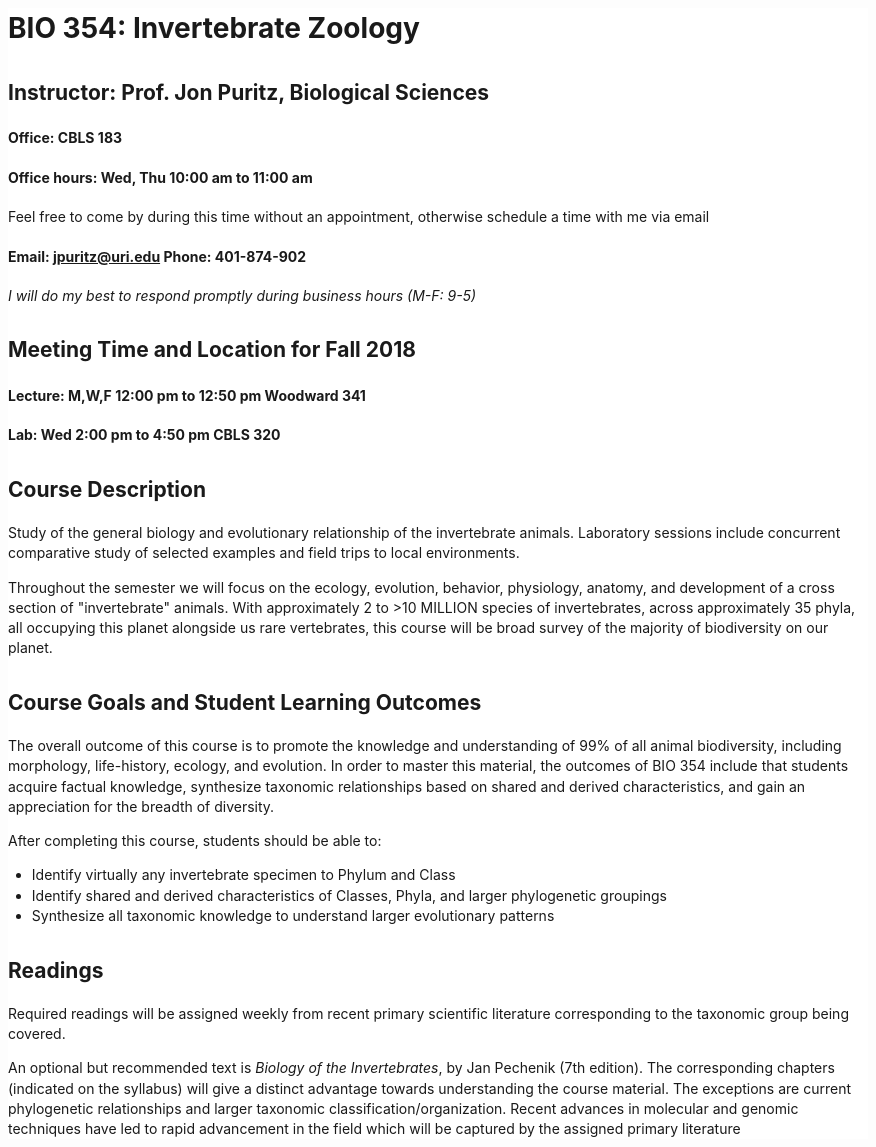 # BIO 354: Invertebrate Zoology  

## Instructor: Prof. Jon Puritz, Biological Sciences
#### Office: CBLS 183
#### Office hours: Wed, Thu 10:00 am to 11:00 am
Feel free to come by during this time without an appointment, otherwise schedule a time with me via email
#### Email: jpuritz@uri.edu  Phone: 401-874-902
*I will do my best to respond promptly during business hours (M-F: 9-5)*

## Meeting Time and Location for Fall 2018
#### Lecture: M,W,F 12:00 pm to 12:50 pm Woodward 341
#### Lab: Wed 2:00 pm to 4:50 pm CBLS 320

## Course Description
Study of the general biology and evolutionary relationship of the invertebrate animals. Laboratory sessions include concurrent comparative study of selected examples and field trips to local environments.

Throughout the semester we will focus on the ecology, evolution, behavior, physiology, anatomy, and development of a cross section of "invertebrate" animals. With approximately 2 to >10 MILLION species of invertebrates, across approximately 35 phyla, all occupying this planet alongside us rare vertebrates, this course will be broad survey of the majority of biodiversity on our planet.

## Course Goals and Student Learning Outcomes
The overall outcome of this course is to promote the knowledge and understanding of 99% of all animal biodiversity, including morphology, life-history, ecology, and evolution.  In order to master this material, the outcomes of BIO 354 include that students acquire factual knowledge, synthesize taxonomic relationships based on shared and derived characteristics, and gain an appreciation for the breadth of diversity.

After completing this course, students should be able to:
* Identify virtually any invertebrate specimen to Phylum and Class
* Identify shared and derived characteristics of Classes, Phyla, and larger phylogenetic groupings
* Synthesize all taxonomic knowledge to understand larger evolutionary patterns

## Readings
Required readings will be assigned weekly from recent primary scientific literature corresponding to the taxonomic group being covered.  

An optional but recommended text is *Biology of the Invertebrates*, by Jan Pechenik (7th edition).  The corresponding chapters (indicated on the syllabus) will give a distinct advantage towards understanding the course material.  The exceptions are current phylogenetic relationships and larger taxonomic classification/organization.  Recent advances in molecular and genomic techniques have led to rapid advancement in the field which will be captured by the assigned primary literature
